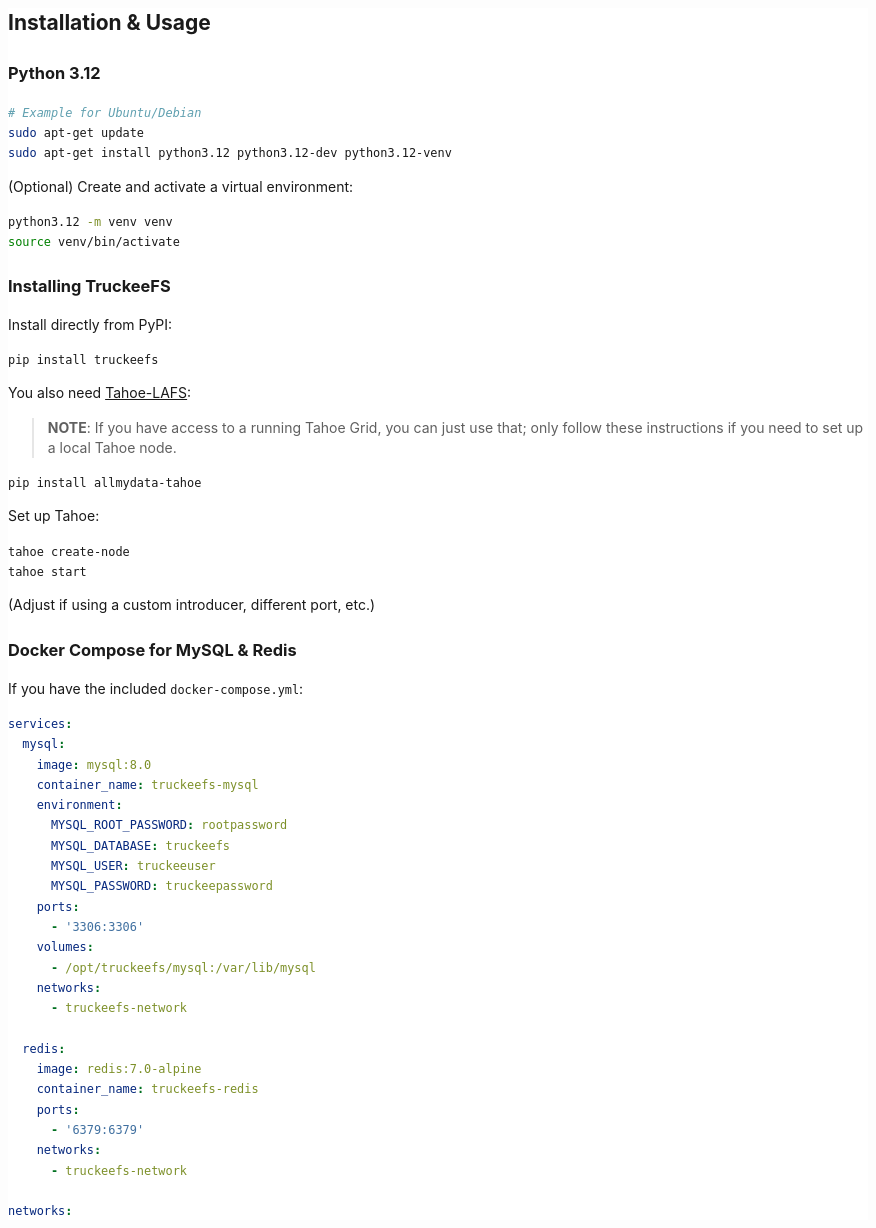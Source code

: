 
## Installation & Usage

### Python 3.12

```bash
# Example for Ubuntu/Debian
sudo apt-get update
sudo apt-get install python3.12 python3.12-dev python3.12-venv
```
(Optional) Create and activate a virtual environment:
```bash
python3.12 -m venv venv
source venv/bin/activate
```

### Installing TruckeeFS

Install directly from PyPI:
```bash
pip install truckeefs
```

You also need [Tahoe-LAFS](https://tahoe-lafs.org/):  
> **NOTE**: If you have access to a running Tahoe Grid, you can just use that; only follow these instructions if you need to set up a local Tahoe node.

```bash
pip install allmydata-tahoe
```
Set up Tahoe:  
```bash
tahoe create-node
tahoe start
```
(Adjust if using a custom introducer, different port, etc.)

### Docker Compose for MySQL & Redis

If you have the included `docker-compose.yml`:

```yaml
services:
  mysql:
    image: mysql:8.0
    container_name: truckeefs-mysql
    environment:
      MYSQL_ROOT_PASSWORD: rootpassword
      MYSQL_DATABASE: truckeefs
      MYSQL_USER: truckeeuser
      MYSQL_PASSWORD: truckeepassword
    ports:
      - '3306:3306'
    volumes:
      - /opt/truckeefs/mysql:/var/lib/mysql
    networks:
      - truckeefs-network

  redis:
    image: redis:7.0-alpine
    container_name: truckeefs-redis
    ports:
      - '6379:6379'
    networks:
      - truckeefs-network

networks:
```